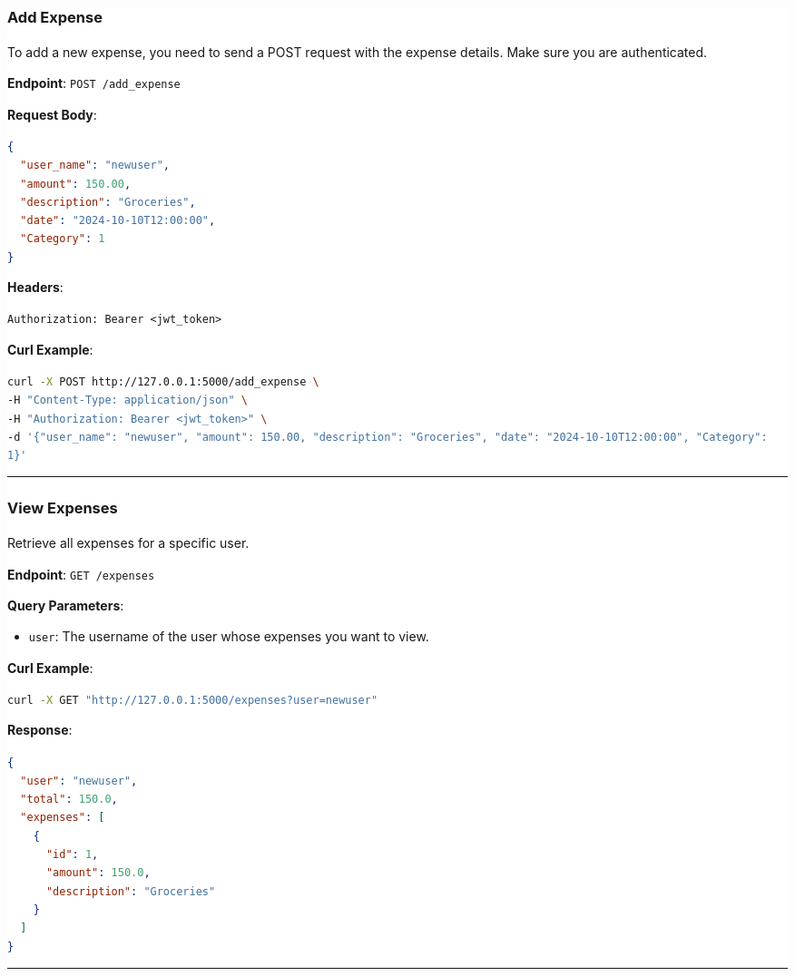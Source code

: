 ### Add Expense

To add a new expense, you need to send a POST request with the expense details. Make sure you are authenticated.

**Endpoint**: `POST /add_expense`

**Request Body**:

```json
{
  "user_name": "newuser",
  "amount": 150.00,
  "description": "Groceries",
  "date": "2024-10-10T12:00:00",
  "Category": 1
}
```

**Headers**:

```http
Authorization: Bearer <jwt_token>
```

**Curl Example**:

```bash
curl -X POST http://127.0.0.1:5000/add_expense \
-H "Content-Type: application/json" \
-H "Authorization: Bearer <jwt_token>" \
-d '{"user_name": "newuser", "amount": 150.00, "description": "Groceries", "date": "2024-10-10T12:00:00", "Category": 1}'
```

---

### View Expenses

Retrieve all expenses for a specific user.

**Endpoint**: `GET /expenses`

**Query Parameters**:

- `user`: The username of the user whose expenses you want to view.

**Curl Example**:

```bash
curl -X GET "http://127.0.0.1:5000/expenses?user=newuser"
```

**Response**:

```json
{
  "user": "newuser",
  "total": 150.0,
  "expenses": [
    {
      "id": 1,
      "amount": 150.0,
      "description": "Groceries"
    }
  ]
}
```

---